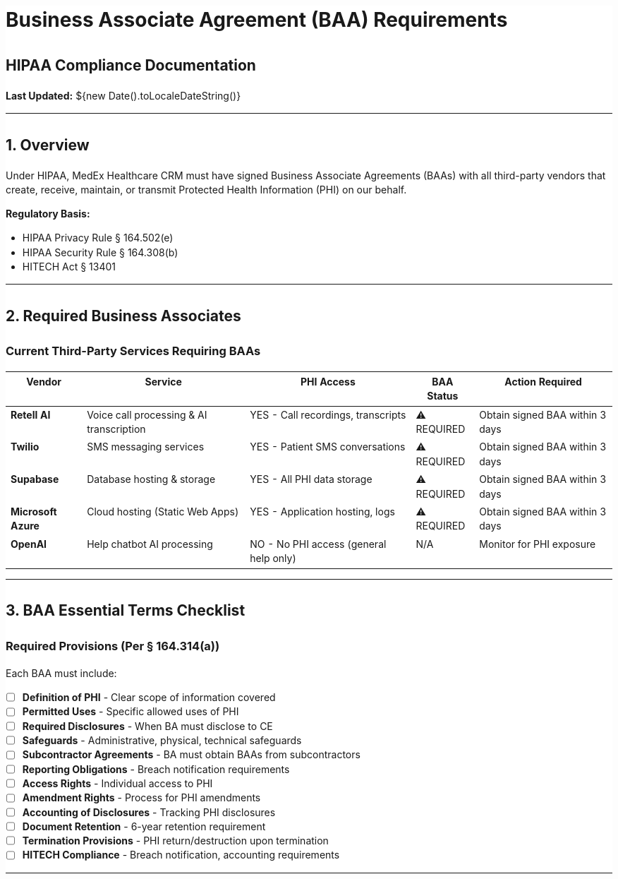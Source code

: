 # Business Associate Agreement (BAA) Requirements
## HIPAA Compliance Documentation

**Last Updated:** ${new Date().toLocaleDateString()}

---

## 1. Overview

Under HIPAA, MedEx Healthcare CRM must have signed Business Associate Agreements (BAAs) with all third-party vendors that create, receive, maintain, or transmit Protected Health Information (PHI) on our behalf.

**Regulatory Basis:**
- HIPAA Privacy Rule § 164.502(e)
- HIPAA Security Rule § 164.308(b)
- HITECH Act § 13401

---

## 2. Required Business Associates

### Current Third-Party Services Requiring BAAs

| Vendor | Service | PHI Access | BAA Status | Action Required |
|--------|---------|------------|------------|-----------------|
| **Retell AI** | Voice call processing & AI transcription | YES - Call recordings, transcripts | ⚠️ REQUIRED | Obtain signed BAA within 3 days |
| **Twilio** | SMS messaging services | YES - Patient SMS conversations | ⚠️ REQUIRED | Obtain signed BAA within 3 days |
| **Supabase** | Database hosting & storage | YES - All PHI data storage | ⚠️ REQUIRED | Obtain signed BAA within 3 days |
| **Microsoft Azure** | Cloud hosting (Static Web Apps) | YES - Application hosting, logs | ⚠️ REQUIRED | Obtain signed BAA within 3 days |
| **OpenAI** | Help chatbot AI processing | NO - No PHI access (general help only) | N/A | Monitor for PHI exposure |

---

## 3. BAA Essential Terms Checklist

### Required Provisions (Per § 164.314(a))

Each BAA must include:

- [ ] **Definition of PHI** - Clear scope of information covered
- [ ] **Permitted Uses** - Specific allowed uses of PHI
- [ ] **Required Disclosures** - When BA must disclose to CE
- [ ] **Safeguards** - Administrative, physical, technical safeguards
- [ ] **Subcontractor Agreements** - BA must obtain BAAs from subcontractors
- [ ] **Reporting Obligations** - Breach notification requirements
- [ ] **Access Rights** - Individual access to PHI
- [ ] **Amendment Rights** - Process for PHI amendments
- [ ] **Accounting of Disclosures** - Tracking PHI disclosures
- [ ] **Document Retention** - 6-year retention requirement
- [ ] **Termination Provisions** - PHI return/destruction upon termination
- [ ] **HITECH Compliance** - Breach notification, accounting requirements

---
